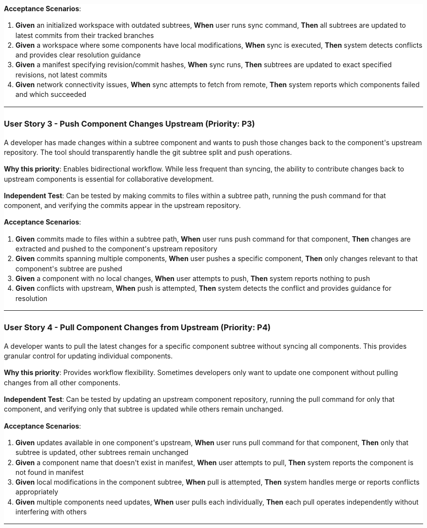 **Acceptance Scenarios**:

1. **Given** an initialized workspace with outdated subtrees, **When** user runs sync command, **Then** all subtrees are updated to latest commits from their tracked branches
2. **Given** a workspace where some components have local modifications, **When** sync is executed, **Then** system detects conflicts and provides clear resolution guidance
3. **Given** a manifest specifying revision/commit hashes, **When** sync runs, **Then** subtrees are updated to exact specified revisions, not latest commits
4. **Given** network connectivity issues, **When** sync attempts to fetch from remote, **Then** system reports which components failed and which succeeded

---

### User Story 3 - Push Component Changes Upstream (Priority: P3)

A developer has made changes within a subtree component and wants to push those changes back to the component's upstream repository. The tool should transparently handle the git subtree split and push operations.

**Why this priority**: Enables bidirectional workflow. While less frequent than syncing, the ability to contribute changes back to upstream components is essential for collaborative development.

**Independent Test**: Can be tested by making commits to files within a subtree path, running the push command for that component, and verifying the commits appear in the upstream repository.

**Acceptance Scenarios**:

1. **Given** commits made to files within a subtree path, **When** user runs push command for that component, **Then** changes are extracted and pushed to the component's upstream repository
2. **Given** commits spanning multiple components, **When** user pushes a specific component, **Then** only changes relevant to that component's subtree are pushed
3. **Given** a component with no local changes, **When** user attempts to push, **Then** system reports nothing to push
4. **Given** conflicts with upstream, **When** push is attempted, **Then** system detects the conflict and provides guidance for resolution

---

### User Story 4 - Pull Component Changes from Upstream (Priority: P4)

A developer wants to pull the latest changes for a specific component subtree without syncing all components. This provides granular control for updating individual components.

**Why this priority**: Provides workflow flexibility. Sometimes developers only want to update one component without pulling changes from all other components.

**Independent Test**: Can be tested by updating an upstream component repository, running the pull command for only that component, and verifying only that subtree is updated while others remain unchanged.

**Acceptance Scenarios**:

1. **Given** updates available in one component's upstream, **When** user runs pull command for that component, **Then** only that subtree is updated, other subtrees remain unchanged
2. **Given** a component name that doesn't exist in manifest, **When** user attempts to pull, **Then** system reports the component is not found in manifest
3. **Given** local modifications in the component subtree, **When** pull is attempted, **Then** system handles merge or reports conflicts appropriately
4. **Given** multiple components need updates, **When** user pulls each individually, **Then** each pull operates independently without interfering with others

---